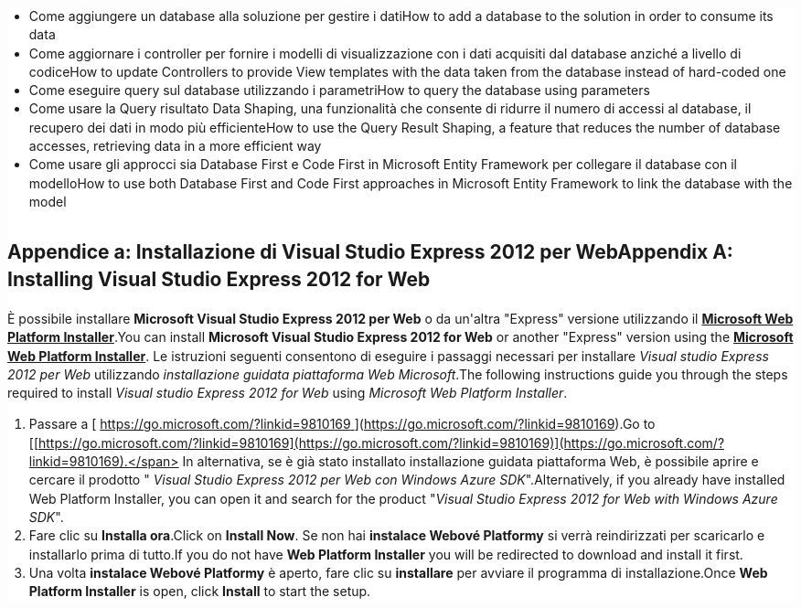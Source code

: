 - <span data-ttu-id="0fbb7-390">Come aggiungere un database alla soluzione per gestire i dati</span><span class="sxs-lookup"><span data-stu-id="0fbb7-390">How to add a database to the solution in order to consume its data</span></span>
- <span data-ttu-id="0fbb7-391">Come aggiornare i controller per fornire i modelli di visualizzazione con i dati acquisiti dal database anziché a livello di codice</span><span class="sxs-lookup"><span data-stu-id="0fbb7-391">How to update Controllers to provide View templates with the data taken from the database instead of hard-coded one</span></span>
- <span data-ttu-id="0fbb7-392">Come eseguire query sul database utilizzando i parametri</span><span class="sxs-lookup"><span data-stu-id="0fbb7-392">How to query the database using parameters</span></span>
- <span data-ttu-id="0fbb7-393">Come usare la Query risultato Data Shaping, una funzionalità che consente di ridurre il numero di accessi al database, il recupero dei dati in modo più efficiente</span><span class="sxs-lookup"><span data-stu-id="0fbb7-393">How to use the Query Result Shaping, a feature that reduces the number of database accesses, retrieving data in a more efficient way</span></span>
- <span data-ttu-id="0fbb7-394">Come usare gli approcci sia Database First e Code First in Microsoft Entity Framework per collegare il database con il modello</span><span class="sxs-lookup"><span data-stu-id="0fbb7-394">How to use both Database First and Code First approaches in Microsoft Entity Framework to link the database with the model</span></span>

<a id="AppendixA"></a>

<a id="Appendix_A_Installing_Visual_Studio_Express_2012_for_Web"></a>
## <a name="appendix-a-installing-visual-studio-express-2012-for-web"></a><span data-ttu-id="0fbb7-395">Appendice a: Installazione di Visual Studio Express 2012 per Web</span><span class="sxs-lookup"><span data-stu-id="0fbb7-395">Appendix A: Installing Visual Studio Express 2012 for Web</span></span>

<span data-ttu-id="0fbb7-396">È possibile installare **Microsoft Visual Studio Express 2012 per Web** o da un'altra &quot;Express&quot; versione utilizzando il **[Microsoft Web Platform Installer](https://www.microsoft.com/web/downloads/platform.aspx)**.</span><span class="sxs-lookup"><span data-stu-id="0fbb7-396">You can install **Microsoft Visual Studio Express 2012 for Web** or another &quot;Express&quot; version using the **[Microsoft Web Platform Installer](https://www.microsoft.com/web/downloads/platform.aspx)**.</span></span> <span data-ttu-id="0fbb7-397">Le istruzioni seguenti consentono di eseguire i passaggi necessari per installare *Visual studio Express 2012 per Web* utilizzando *installazione guidata piattaforma Web Microsoft*.</span><span class="sxs-lookup"><span data-stu-id="0fbb7-397">The following instructions guide you through the steps required to install *Visual studio Express 2012 for Web* using *Microsoft Web Platform Installer*.</span></span>

1. <span data-ttu-id="0fbb7-398">Passare a [ [ https://go.microsoft.com/?linkid=9810169 ](https://go.microsoft.com/?linkid=9810169) ](https://go.microsoft.com/?linkid=9810169).</span><span class="sxs-lookup"><span data-stu-id="0fbb7-398">Go to [[https://go.microsoft.com/?linkid=9810169](https://go.microsoft.com/?linkid=9810169)](https://go.microsoft.com/?linkid=9810169).</span></span> <span data-ttu-id="0fbb7-399">In alternativa, se è già stato installato installazione guidata piattaforma Web, è possibile aprire e cercare il prodotto &quot; <em>Visual Studio Express 2012 per Web con Windows Azure SDK</em>&quot;.</span><span class="sxs-lookup"><span data-stu-id="0fbb7-399">Alternatively, if you already have installed Web Platform Installer, you can open it and search for the product &quot;<em>Visual Studio Express 2012 for Web with Windows Azure SDK</em>&quot;.</span></span>
2. <span data-ttu-id="0fbb7-400">Fare clic su **Installa ora**.</span><span class="sxs-lookup"><span data-stu-id="0fbb7-400">Click on **Install Now**.</span></span> <span data-ttu-id="0fbb7-401">Se non hai **instalace Webové Platformy** si verrà reindirizzati per scaricarlo e installarlo prima di tutto.</span><span class="sxs-lookup"><span data-stu-id="0fbb7-401">If you do not have **Web Platform Installer** you will be redirected to download and install it first.</span></span>
3. <span data-ttu-id="0fbb7-402">Una volta **instalace Webové Platformy** è aperto, fare clic su **installare** per avviare il programma di installazione.</span><span class="sxs-lookup"><span data-stu-id="0fbb7-402">Once **Web Platform Installer** is open, click **Install** to start the setup.</span></span>
